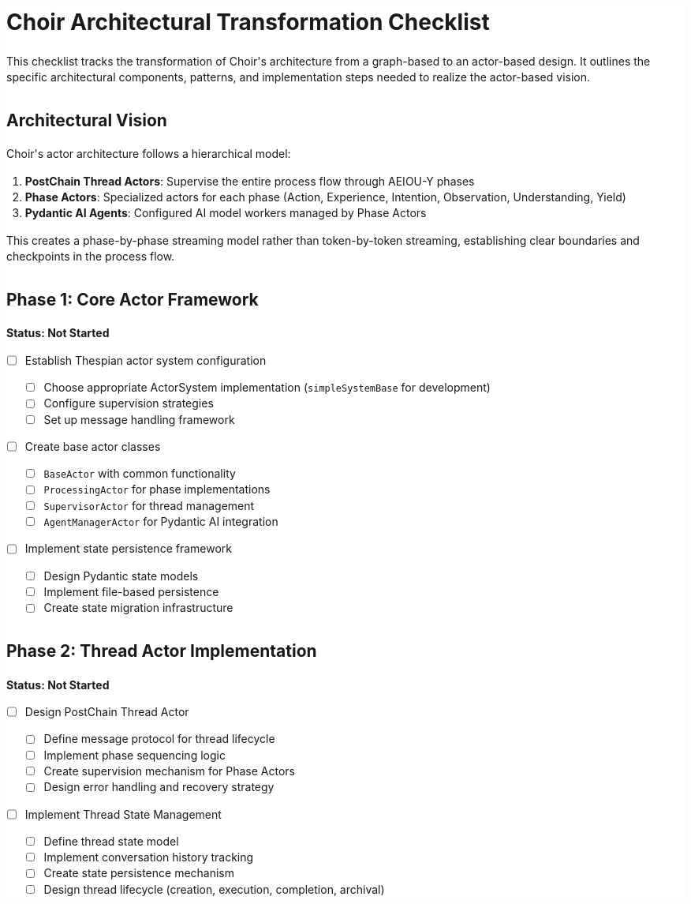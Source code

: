 # Choir Architectural Transformation Checklist

This checklist tracks the transformation of Choir's architecture from a graph-based to an actor-based design. It outlines the specific architectural components, patterns, and implementation steps needed to realize the actor-based vision.

## Architectural Vision

Choir's actor architecture follows a hierarchical model:

1. **PostChain Thread Actors**: Supervise the entire process flow through AEIOU-Y phases
2. **Phase Actors**: Specialized actors for each phase (Action, Experience, Intention, Observation, Understanding, Yield)
3. **Pydantic AI Agents**: Configured AI model workers managed by Phase Actors

This creates a phase-by-phase streaming model rather than token-by-token streaming, establishing clear boundaries and checkpoints in the process flow.

## Phase 1: Core Actor Framework

**Status: Not Started**

- [ ] Establish Thespian actor system configuration

  - [ ] Choose appropriate ActorSystem implementation (`simpleSystemBase` for development)
  - [ ] Configure supervision strategies
  - [ ] Set up message handling framework

- [ ] Create base actor classes

  - [ ] `BaseActor` with common functionality
  - [ ] `ProcessingActor` for phase implementations
  - [ ] `SupervisorActor` for thread management
  - [ ] `AgentManagerActor` for Pydantic AI integration

- [ ] Implement state persistence framework
  - [ ] Design Pydantic state models
  - [ ] Implement file-based persistence
  - [ ] Create state migration infrastructure

## Phase 2: Thread Actor Implementation

**Status: Not Started**

- [ ] Design PostChain Thread Actor

  - [ ] Define message protocol for thread lifecycle
  - [ ] Implement phase sequencing logic
  - [ ] Create supervision mechanism for Phase Actors
  - [ ] Design error handling and recovery strategy

- [ ] Implement Thread State Management

  - [ ] Define thread state model
  - [ ] Implement conversation history tracking
  - [ ] Create state persistence mechanism
  - [ ] Design thread lifecycle (creation, execution, completion, archival)
